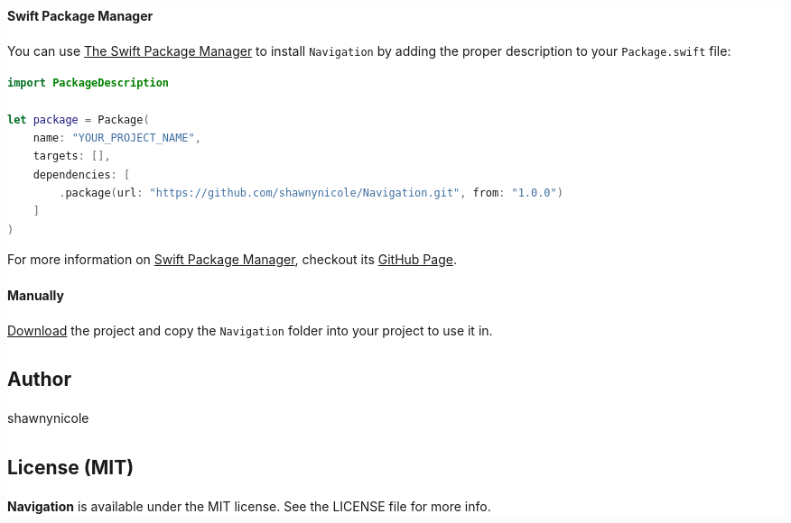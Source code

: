 #### Swift Package Manager
You can use [The Swift Package Manager](https://swift.org/package-manager) to install `Navigation` by adding the proper description to your `Package.swift` file:
```swift
import PackageDescription

let package = Package(
    name: "YOUR_PROJECT_NAME",
    targets: [],
    dependencies: [
        .package(url: "https://github.com/shawnynicole/Navigation.git", from: "1.0.0")
    ]
)
```
For more information on [Swift Package Manager](https://swift.org/package-manager), checkout its [GitHub Page](https://github.com/apple/swift-package-manager).

#### Manually

[Download](https://github.com/shawnynicole/Navigation/archive/master.zip) the project and copy the `Navigation` folder into your project to use it in.

## Author

shawnynicole

## License (MIT)

**Navigation** is available under the MIT license. See the LICENSE file for more info.
